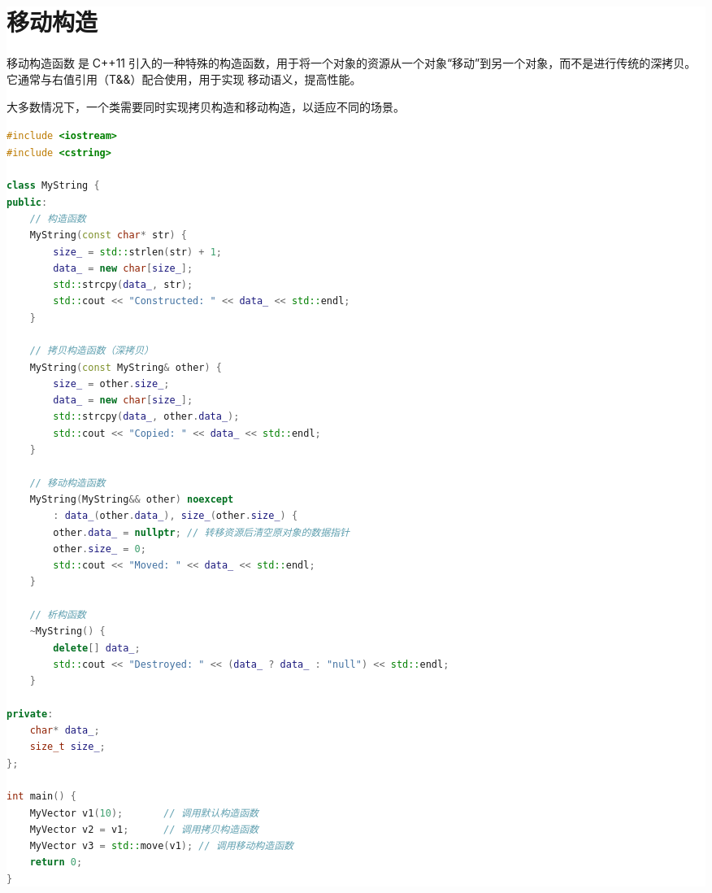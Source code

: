 # 移动构造

移动构造函数 是 C++11 引入的一种特殊的构造函数，用于将一个对象的资源从一个对象“移动”到另一个对象，而不是进行传统的深拷贝。它通常与右值引用（T&&）配合使用，用于实现 移动语义，提高性能。

大多数情况下，一个类需要同时实现拷贝构造和移动构造，以适应不同的场景。

```cpp
#include <iostream>
#include <cstring>

class MyString {
public:
    // 构造函数
    MyString(const char* str) {
        size_ = std::strlen(str) + 1;
        data_ = new char[size_];
        std::strcpy(data_, str);
        std::cout << "Constructed: " << data_ << std::endl;
    }

    // 拷贝构造函数（深拷贝）
    MyString(const MyString& other) {
        size_ = other.size_;
        data_ = new char[size_];
        std::strcpy(data_, other.data_);
        std::cout << "Copied: " << data_ << std::endl;
    }

    // 移动构造函数
    MyString(MyString&& other) noexcept
        : data_(other.data_), size_(other.size_) {
        other.data_ = nullptr; // 转移资源后清空原对象的数据指针
        other.size_ = 0;
        std::cout << "Moved: " << data_ << std::endl;
    }

    // 析构函数
    ~MyString() {
        delete[] data_;
        std::cout << "Destroyed: " << (data_ ? data_ : "null") << std::endl;
    }

private:
    char* data_;
    size_t size_;
};

int main() {
    MyVector v1(10);       // 调用默认构造函数
    MyVector v2 = v1;      // 调用拷贝构造函数
    MyVector v3 = std::move(v1); // 调用移动构造函数
    return 0;
}
```
